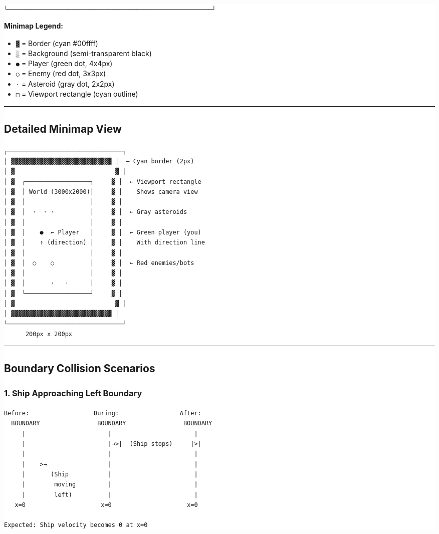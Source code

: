 ```
└─────────────────────────────────────────────────────────┘
```

**Minimap Legend:**
- `▓` = Border (cyan #00ffff)
- `░` = Background (semi-transparent black)
- `●` = Player (green dot, 4x4px)
- `○` = Enemy (red dot, 3x3px)
- `·` = Asteroid (gray dot, 2x2px)
- `□` = Viewport rectangle (cyan outline)

---

## Detailed Minimap View

```
┌────────────────────────────────┐
│ ▓▓▓▓▓▓▓▓▓▓▓▓▓▓▓▓▓▓▓▓▓▓▓▓▓▓▓▓ │  ← Cyan border (2px)
│ ▓                            ▓ │
│ ▓  ┌──────────────────┐     ▓ │  ← Viewport rectangle
│ ▓  │ World (3000x2000)│     ▓ │    Shows camera view
│ ▓  │                  │     ▓ │
│ ▓  │  ·  · ·          │     ▓ │  ← Gray asteroids
│ ▓  │                  │     ▓ │
│ ▓  │    ●  ← Player   │     ▓ │  ← Green player (you)
│ ▓  │    ↑ (direction) │     ▓ │    With direction line
│ ▓  │                  │     ▓ │
│ ▓  │  ○    ○          │     ▓ │  ← Red enemies/bots
│ ▓  │                  │     ▓ │
│ ▓  │       ·   ·      │     ▓ │
│ ▓  └──────────────────┘     ▓ │
│ ▓                            ▓ │
│ ▓▓▓▓▓▓▓▓▓▓▓▓▓▓▓▓▓▓▓▓▓▓▓▓▓▓▓▓ │
└────────────────────────────────┘
      200px x 200px
```

---

## Boundary Collision Scenarios

### 1. Ship Approaching Left Boundary

```
Before:                  During:                 After:
  BOUNDARY                BOUNDARY                BOUNDARY
     |                       |                       |
     |                       |→>|  (Ship stops)     |>|
     |                       |                       |
     |    >→                 |                       |
     |       (Ship           |                       |
     |        moving         |                       |
     |        left)          |                       |
   x=0                     x=0                     x=0

Expected: Ship velocity becomes 0 at x=0
```
